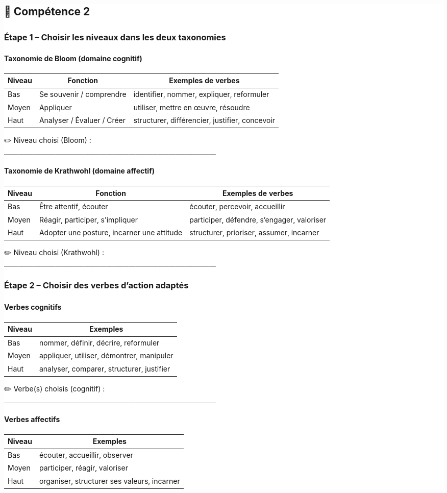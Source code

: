 
## 🧩 Compétence 2

### Étape 1 – Choisir les niveaux dans les deux taxonomies

#### Taxonomie de Bloom (domaine cognitif)

| Niveau | Fonction | Exemples de verbes |
|--------|----------|--------------------|
| Bas    | Se souvenir / comprendre | identifier, nommer, expliquer, reformuler |
| Moyen  | Appliquer                | utiliser, mettre en œuvre, résoudre        |
| Haut   | Analyser / Évaluer / Créer | structurer, différencier, justifier, concevoir |

✏️ Niveau choisi (Bloom) :  
`__________________________________________________________`

#### Taxonomie de Krathwohl (domaine affectif)

| Niveau | Fonction | Exemples de verbes |
|--------|----------|--------------------|
| Bas    | Être attentif, écouter | écouter, percevoir, accueillir |
| Moyen  | Réagir, participer, s’impliquer | participer, défendre, s’engager, valoriser |
| Haut   | Adopter une posture, incarner une attitude | structurer, prioriser, assumer, incarner |

✏️ Niveau choisi (Krathwohl) :  
`__________________________________________________________`

### Étape 2 – Choisir des verbes d’action adaptés

#### Verbes cognitifs

| Niveau | Exemples |
|--------|----------|
| Bas    | nommer, définir, décrire, reformuler |
| Moyen  | appliquer, utiliser, démontrer, manipuler |
| Haut   | analyser, comparer, structurer, justifier |

✏️ Verbe(s) choisis (cognitif) :  
`__________________________________________________________`

#### Verbes affectifs

| Niveau | Exemples |
|--------|----------|
| Bas    | écouter, accueillir, observer |
| Moyen  | participer, réagir, valoriser |
| Haut   | organiser, structurer ses valeurs, incarner |
